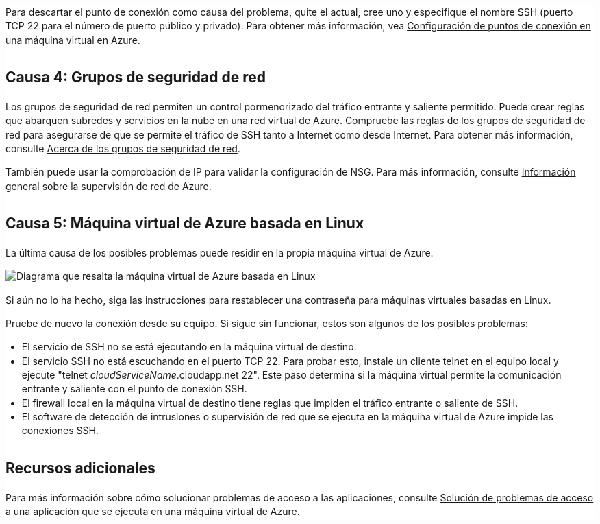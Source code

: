Para descartar el punto de conexión como causa del problema, quite el actual, cree uno y especifique el nombre SSH (puerto TCP 22 para el número de puerto público y privado). Para obtener más información, vea [Configuración de puntos de conexión en una máquina virtual en Azure](../windows/classic/setup-endpoints.md?toc=%2fazure%2fvirtual-machines%2fwindows%2fclassic%2ftoc.json).

<a id="nsg"></a>

## <a name="source-4-network-security-groups"></a>Causa 4: Grupos de seguridad de red
Los grupos de seguridad de red permiten un control pormenorizado del tráfico entrante y saliente permitido. Puede crear reglas que abarquen subredes y servicios en la nube en una red virtual de Azure. Compruebe las reglas de los grupos de seguridad de red para asegurarse de que se permite el tráfico de SSH tanto a Internet como desde Internet.
Para obtener más información, consulte [Acerca de los grupos de seguridad de red](../../virtual-network/security-overview.md).

También puede usar la comprobación de IP para validar la configuración de NSG. Para más información, consulte [Información general sobre la supervisión de red de Azure](https://docs.microsoft.com/azure/network-watcher/network-watcher-monitoring-overview). 

## <a name="source-5-linux-based-azure-virtual-machine"></a>Causa 5: Máquina virtual de Azure basada en Linux
La última causa de los posibles problemas puede residir en la propia máquina virtual de Azure.

![Diagrama que resalta la máquina virtual de Azure basada en Linux](./media/detailed-troubleshoot-ssh-connection/ssh-tshoot5.png)

Si aún no lo ha hecho, siga las instrucciones [para restablecer una contraseña para máquinas virtuales basadas en Linux](../linux/reset-password.md).

Pruebe de nuevo la conexión desde su equipo. Si sigue sin funcionar, estos son algunos de los posibles problemas:

* El servicio de SSH no se está ejecutando en la máquina virtual de destino.
* El servicio SSH no está escuchando en el puerto TCP 22. Para probar esto, instale un cliente telnet en el equipo local y ejecute "telnet *cloudServiceName*.cloudapp.net 22". Este paso determina si la máquina virtual permite la comunicación entrante y saliente con el punto de conexión SSH.
* El firewall local en la máquina virtual de destino tiene reglas que impiden el tráfico entrante o saliente de SSH.
* El software de detección de intrusiones o supervisión de red que se ejecuta en la máquina virtual de Azure impide las conexiones SSH.

## <a name="additional-resources"></a>Recursos adicionales
Para más información sobre cómo solucionar problemas de acceso a las aplicaciones, consulte [Solución de problemas de acceso a una aplicación que se ejecuta en una máquina virtual de Azure](../linux/troubleshoot-app-connection.md).
